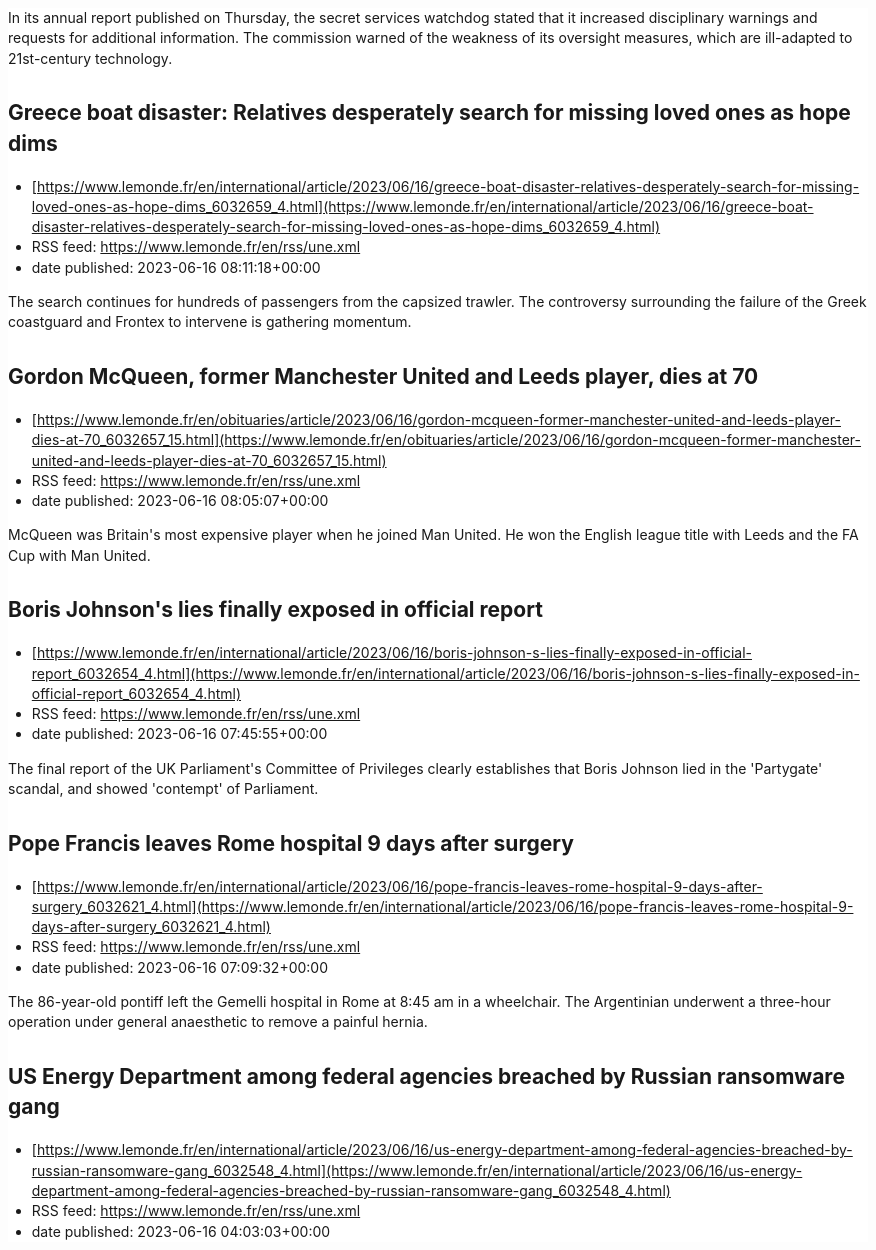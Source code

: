 In its annual report published on Thursday, the secret services watchdog stated that it increased disciplinary warnings and requests for additional information. The commission warned of the weakness of its oversight measures, which are ill-adapted to 21st-century technology.

## Greece boat disaster: Relatives desperately search for missing loved ones as hope dims
 - [https://www.lemonde.fr/en/international/article/2023/06/16/greece-boat-disaster-relatives-desperately-search-for-missing-loved-ones-as-hope-dims_6032659_4.html](https://www.lemonde.fr/en/international/article/2023/06/16/greece-boat-disaster-relatives-desperately-search-for-missing-loved-ones-as-hope-dims_6032659_4.html)
 - RSS feed: https://www.lemonde.fr/en/rss/une.xml
 - date published: 2023-06-16 08:11:18+00:00

The search continues for hundreds of passengers from the capsized trawler. The controversy surrounding the failure of the Greek coastguard and Frontex to intervene is gathering momentum.

## Gordon McQueen, former Manchester United and Leeds player, dies at 70
 - [https://www.lemonde.fr/en/obituaries/article/2023/06/16/gordon-mcqueen-former-manchester-united-and-leeds-player-dies-at-70_6032657_15.html](https://www.lemonde.fr/en/obituaries/article/2023/06/16/gordon-mcqueen-former-manchester-united-and-leeds-player-dies-at-70_6032657_15.html)
 - RSS feed: https://www.lemonde.fr/en/rss/une.xml
 - date published: 2023-06-16 08:05:07+00:00

McQueen was Britain's most expensive player when he joined Man United. He won the English league title with Leeds and the FA Cup with Man United.

## Boris Johnson's lies finally exposed in official report
 - [https://www.lemonde.fr/en/international/article/2023/06/16/boris-johnson-s-lies-finally-exposed-in-official-report_6032654_4.html](https://www.lemonde.fr/en/international/article/2023/06/16/boris-johnson-s-lies-finally-exposed-in-official-report_6032654_4.html)
 - RSS feed: https://www.lemonde.fr/en/rss/une.xml
 - date published: 2023-06-16 07:45:55+00:00

The final report of the UK Parliament's Committee of Privileges clearly establishes that Boris Johnson lied in the 'Partygate' scandal, and showed 'contempt' of Parliament.

## Pope Francis leaves Rome hospital 9 days after surgery
 - [https://www.lemonde.fr/en/international/article/2023/06/16/pope-francis-leaves-rome-hospital-9-days-after-surgery_6032621_4.html](https://www.lemonde.fr/en/international/article/2023/06/16/pope-francis-leaves-rome-hospital-9-days-after-surgery_6032621_4.html)
 - RSS feed: https://www.lemonde.fr/en/rss/une.xml
 - date published: 2023-06-16 07:09:32+00:00

The 86-year-old pontiff left the Gemelli hospital in Rome at 8:45 am in a wheelchair. The Argentinian underwent a three-hour operation under general anaesthetic to remove a painful hernia.

## US Energy Department among federal agencies breached by Russian ransomware gang
 - [https://www.lemonde.fr/en/international/article/2023/06/16/us-energy-department-among-federal-agencies-breached-by-russian-ransomware-gang_6032548_4.html](https://www.lemonde.fr/en/international/article/2023/06/16/us-energy-department-among-federal-agencies-breached-by-russian-ransomware-gang_6032548_4.html)
 - RSS feed: https://www.lemonde.fr/en/rss/une.xml
 - date published: 2023-06-16 04:03:03+00:00
